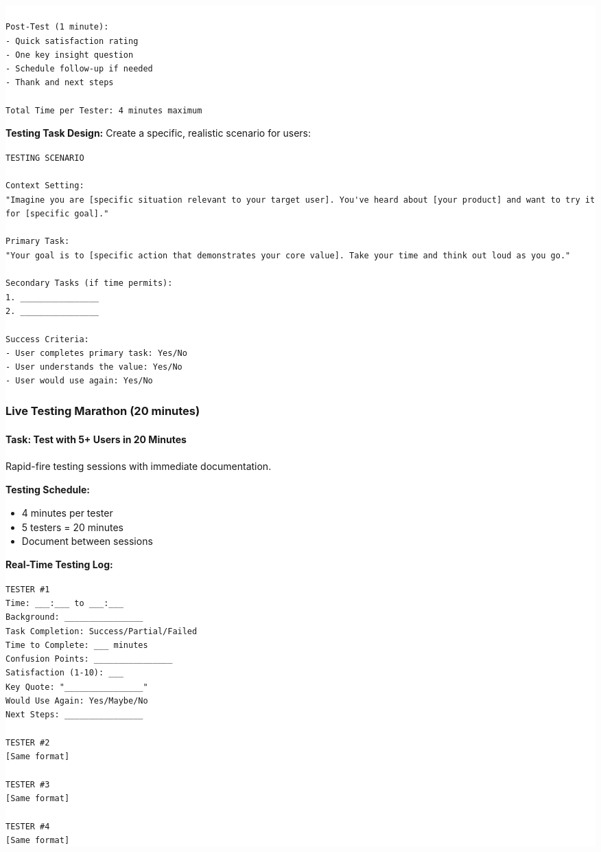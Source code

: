 ```

Post-Test (1 minute):
- Quick satisfaction rating
- One key insight question
- Schedule follow-up if needed
- Thank and next steps

Total Time per Tester: 4 minutes maximum
```

**Testing Task Design:**
Create a specific, realistic scenario for users:

```
TESTING SCENARIO

Context Setting:
"Imagine you are [specific situation relevant to your target user]. You've heard about [your product] and want to try it for [specific goal]."

Primary Task:
"Your goal is to [specific action that demonstrates your core value]. Take your time and think out loud as you go."

Secondary Tasks (if time permits):
1. ________________
2. ________________

Success Criteria:
- User completes primary task: Yes/No
- User understands the value: Yes/No
- User would use again: Yes/No
```

### Live Testing Marathon (20 minutes)

#### Task: Test with 5+ Users in 20 Minutes
Rapid-fire testing sessions with immediate documentation.

**Testing Schedule:**
- 4 minutes per tester
- 5 testers = 20 minutes
- Document between sessions

**Real-Time Testing Log:**
```
TESTER #1
Time: ___:___ to ___:___
Background: ________________
Task Completion: Success/Partial/Failed
Time to Complete: ___ minutes
Confusion Points: ________________
Satisfaction (1-10): ___
Key Quote: "________________"
Would Use Again: Yes/Maybe/No
Next Steps: ________________

TESTER #2
[Same format]

TESTER #3
[Same format]

TESTER #4
[Same format]
```